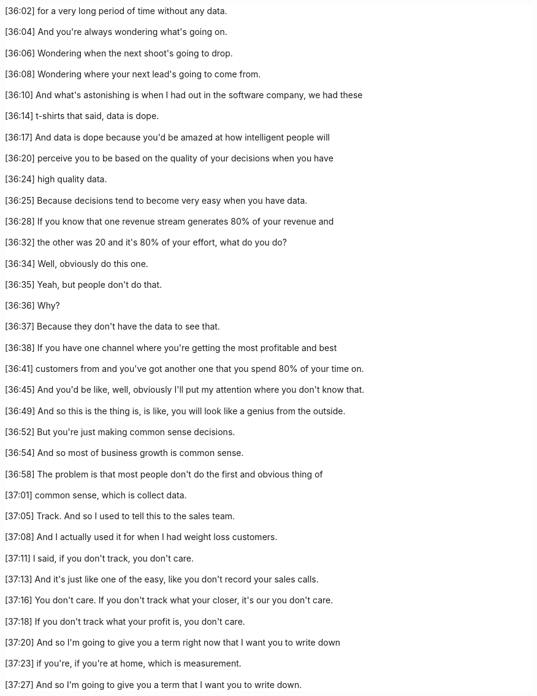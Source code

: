 [36:02] for a very long period of time without any data.

[36:04] And you're always wondering what's going on.

[36:06] Wondering when the next shoot's going to drop.

[36:08] Wondering where your next lead's going to come from.

[36:10] And what's astonishing is when I had out in the software company, we had these

[36:14] t-shirts that said, data is dope.

[36:17] And data is dope because you'd be amazed at how intelligent people will

[36:20] perceive you to be based on the quality of your decisions when you have

[36:24] high quality data.

[36:25] Because decisions tend to become very easy when you have data.

[36:28] If you know that one revenue stream generates 80% of your revenue and

[36:32] the other was 20 and it's 80% of your effort, what do you do?

[36:34] Well, obviously do this one.

[36:35] Yeah, but people don't do that.

[36:36] Why?

[36:37] Because they don't have the data to see that.

[36:38] If you have one channel where you're getting the most profitable and best

[36:41] customers from and you've got another one that you spend 80% of your time on.

[36:45] And you'd be like, well, obviously I'll put my attention where you don't know that.

[36:49] And so this is the thing is, is like, you will look like a genius from the outside.

[36:52] But you're just making common sense decisions.

[36:54] And so most of business growth is common sense.

[36:58] The problem is that most people don't do the first and obvious thing of

[37:01] common sense, which is collect data.

[37:05] Track. And so I used to tell this to the sales team.

[37:08] And I actually used it for when I had weight loss customers.

[37:11] I said, if you don't track, you don't care.

[37:13] And it's just like one of the easy, like you don't record your sales calls.

[37:16] You don't care. If you don't track what your closer, it's our you don't care.

[37:18] If you don't track what your profit is, you don't care.

[37:20] And so I'm going to give you a term right now that I want you to write down

[37:23] if you're, if you're at home, which is measurement.

[37:27] And so I'm going to give you a term that I want you to write down.
